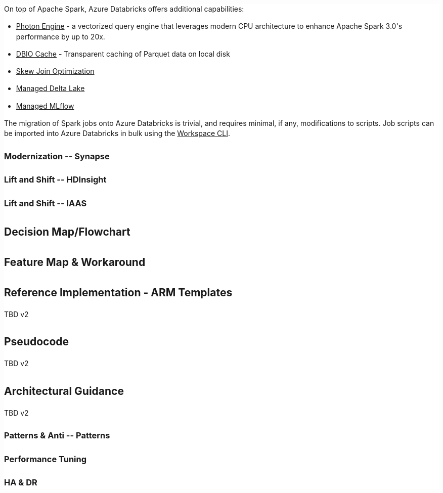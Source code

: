 On top of Apache Spark, Azure Databricks offers additional capabilities:

-   [Photon
    Engine](https://techcommunity.microsoft.com/t5/analytics-on-azure/turbocharge-azure-databricks-with-photon-powered-delta-engine/ba-p/1694929) -
    a vectorized query engine that leverages modern CPU architecture to
    enhance Apache Spark 3.0's performance by up to 20x.

-   [DBIO
    Cache](https://docs.microsoft.com/en-us/azure/databricks/delta/optimizations/delta-cache) -
    Transparent caching of Parquet data on local disk

-   [Skew Join
    Optimization](https://docs.microsoft.com/en-us/azure/databricks/delta/join-performance/skew-join)

-   [Managed Delta
    Lake](https://docs.microsoft.com/en-us/azure/databricks/delta/)

-   [Managed
    MLflow](https://docs.microsoft.com/en-us/azure/databricks/applications/mlflow/)

The migration of Spark jobs onto Azure Databricks is trivial, and
requires minimal, if any, modifications to scripts. Job scripts can be
imported into Azure Databricks in bulk using the [Workspace
CLI](https://docs.microsoft.com/en-us/azure/databricks/dev-tools/cli/workspace-cli).

### Modernization -- Synapse

### Lift and Shift -- HDInsight

### Lift and Shift -- IAAS 

## Decision Map/Flowchart

## 

## Feature Map & Workaround

## Reference Implementation - ARM Templates 

TBD v2

## Pseudocode

TBD v2

## Architectural Guidance

TBD v2

### Patterns & Anti -- Patterns

### Performance Tuning

### HA & DR

